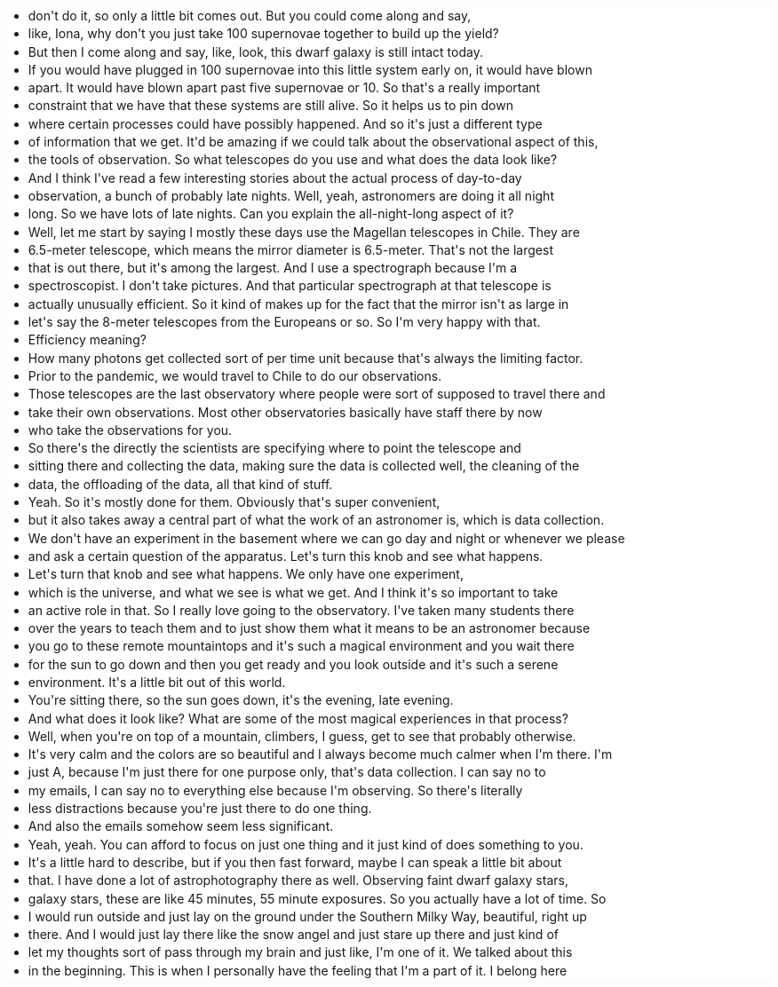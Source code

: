 *  don't do it, so only a little bit comes out. But you could come along and say,
*  like, Iona, why don't you just take 100 supernovae together to build up the yield?
*  But then I come along and say, like, look, this dwarf galaxy is still intact today.
*  If you would have plugged in 100 supernovae into this little system early on, it would have blown
*  apart. It would have blown apart past five supernovae or 10. So that's a really important
*  constraint that we have that these systems are still alive. So it helps us to pin down
*  where certain processes could have possibly happened. And so it's just a different type
*  of information that we get. It'd be amazing if we could talk about the observational aspect of this,
*  the tools of observation. So what telescopes do you use and what does the data look like?
*  And I think I've read a few interesting stories about the actual process of day-to-day
*  observation, a bunch of probably late nights. Well, yeah, astronomers are doing it all night
*  long. So we have lots of late nights. Can you explain the all-night-long aspect of it?
*  Well, let me start by saying I mostly these days use the Magellan telescopes in Chile. They are
*  6.5-meter telescope, which means the mirror diameter is 6.5-meter. That's not the largest
*  that is out there, but it's among the largest. And I use a spectrograph because I'm a
*  spectroscopist. I don't take pictures. And that particular spectrograph at that telescope is
*  actually unusually efficient. So it kind of makes up for the fact that the mirror isn't as large in
*  let's say the 8-meter telescopes from the Europeans or so. So I'm very happy with that.
*  Efficiency meaning?
*  How many photons get collected sort of per time unit because that's always the limiting factor.
*  Prior to the pandemic, we would travel to Chile to do our observations.
*  Those telescopes are the last observatory where people were sort of supposed to travel there and
*  take their own observations. Most other observatories basically have staff there by now
*  who take the observations for you.
*  So there's the directly the scientists are specifying where to point the telescope and
*  sitting there and collecting the data, making sure the data is collected well, the cleaning of the
*  data, the offloading of the data, all that kind of stuff.
*  Yeah. So it's mostly done for them. Obviously that's super convenient,
*  but it also takes away a central part of what the work of an astronomer is, which is data collection.
*  We don't have an experiment in the basement where we can go day and night or whenever we please
*  and ask a certain question of the apparatus. Let's turn this knob and see what happens.
*  Let's turn that knob and see what happens. We only have one experiment,
*  which is the universe, and what we see is what we get. And I think it's so important to take
*  an active role in that. So I really love going to the observatory. I've taken many students there
*  over the years to teach them and to just show them what it means to be an astronomer because
*  you go to these remote mountaintops and it's such a magical environment and you wait there
*  for the sun to go down and then you get ready and you look outside and it's such a serene
*  environment. It's a little bit out of this world.
*  You're sitting there, so the sun goes down, it's the evening, late evening.
*  And what does it look like? What are some of the most magical experiences in that process?
*  Well, when you're on top of a mountain, climbers, I guess, get to see that probably otherwise.
*  It's very calm and the colors are so beautiful and I always become much calmer when I'm there. I'm
*  just A, because I'm just there for one purpose only, that's data collection. I can say no to
*  my emails, I can say no to everything else because I'm observing. So there's literally
*  less distractions because you're just there to do one thing.
*  And also the emails somehow seem less significant.
*  Yeah, yeah. You can afford to focus on just one thing and it just kind of does something to you.
*  It's a little hard to describe, but if you then fast forward, maybe I can speak a little bit about
*  that. I have done a lot of astrophotography there as well. Observing faint dwarf galaxy stars,
*  galaxy stars, these are like 45 minutes, 55 minute exposures. So you actually have a lot of time. So
*  I would run outside and just lay on the ground under the Southern Milky Way, beautiful, right up
*  there. And I would just lay there like the snow angel and just stare up there and just kind of
*  let my thoughts sort of pass through my brain and just like, I'm one of it. We talked about this
*  in the beginning. This is when I personally have the feeling that I'm a part of it. I belong here